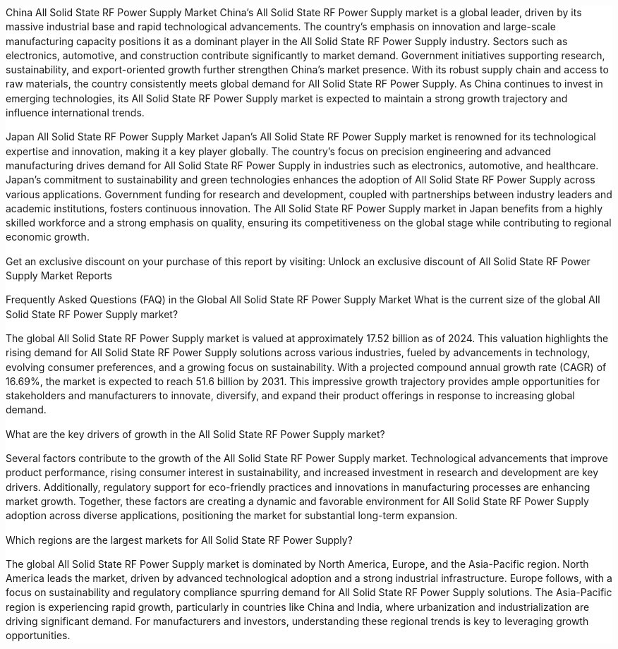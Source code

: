 China All Solid State RF Power Supply Market
China’s All Solid State RF Power Supply market is a global leader, driven by its massive industrial base and rapid technological advancements. The country’s emphasis on innovation and large-scale manufacturing capacity positions it as a dominant player in the All Solid State RF Power Supply industry. Sectors such as electronics, automotive, and construction contribute significantly to market demand. Government initiatives supporting research, sustainability, and export-oriented growth further strengthen China’s market presence. With its robust supply chain and access to raw materials, the country consistently meets global demand for All Solid State RF Power Supply. As China continues to invest in emerging technologies, its All Solid State RF Power Supply market is expected to maintain a strong growth trajectory and influence international trends.

Japan All Solid State RF Power Supply Market
Japan’s All Solid State RF Power Supply market is renowned for its technological expertise and innovation, making it a key player globally. The country’s focus on precision engineering and advanced manufacturing drives demand for All Solid State RF Power Supply in industries such as electronics, automotive, and healthcare. Japan’s commitment to sustainability and green technologies enhances the adoption of All Solid State RF Power Supply across various applications. Government funding for research and development, coupled with partnerships between industry leaders and academic institutions, fosters continuous innovation. The All Solid State RF Power Supply market in Japan benefits from a highly skilled workforce and a strong emphasis on quality, ensuring its competitiveness on the global stage while contributing to regional economic growth.

Get an exclusive discount on your purchase of this report by visiting: Unlock an exclusive discount of All Solid State RF Power Supply Market Reports 

Frequently Asked Questions (FAQ) in the Global All Solid State RF Power Supply Market
What is the current size of the global All Solid State RF Power Supply market?

The global All Solid State RF Power Supply market is valued at approximately 17.52 billion as of 2024. This valuation highlights the rising demand for All Solid State RF Power Supply solutions across various industries, fueled by advancements in technology, evolving consumer preferences, and a growing focus on sustainability. With a projected compound annual growth rate (CAGR) of 16.69%, the market is expected to reach 51.6 billion by 2031. This impressive growth trajectory provides ample opportunities for stakeholders and manufacturers to innovate, diversify, and expand their product offerings in response to increasing global demand.

What are the key drivers of growth in the All Solid State RF Power Supply market?

Several factors contribute to the growth of the All Solid State RF Power Supply market. Technological advancements that improve product performance, rising consumer interest in sustainability, and increased investment in research and development are key drivers. Additionally, regulatory support for eco-friendly practices and innovations in manufacturing processes are enhancing market growth. Together, these factors are creating a dynamic and favorable environment for All Solid State RF Power Supply adoption across diverse applications, positioning the market for substantial long-term expansion.

Which regions are the largest markets for All Solid State RF Power Supply?

The global All Solid State RF Power Supply market is dominated by North America, Europe, and the Asia-Pacific region. North America leads the market, driven by advanced technological adoption and a strong industrial infrastructure. Europe follows, with a focus on sustainability and regulatory compliance spurring demand for All Solid State RF Power Supply solutions. The Asia-Pacific region is experiencing rapid growth, particularly in countries like China and India, where urbanization and industrialization are driving significant demand. For manufacturers and investors, understanding these regional trends is key to leveraging growth opportunities.
